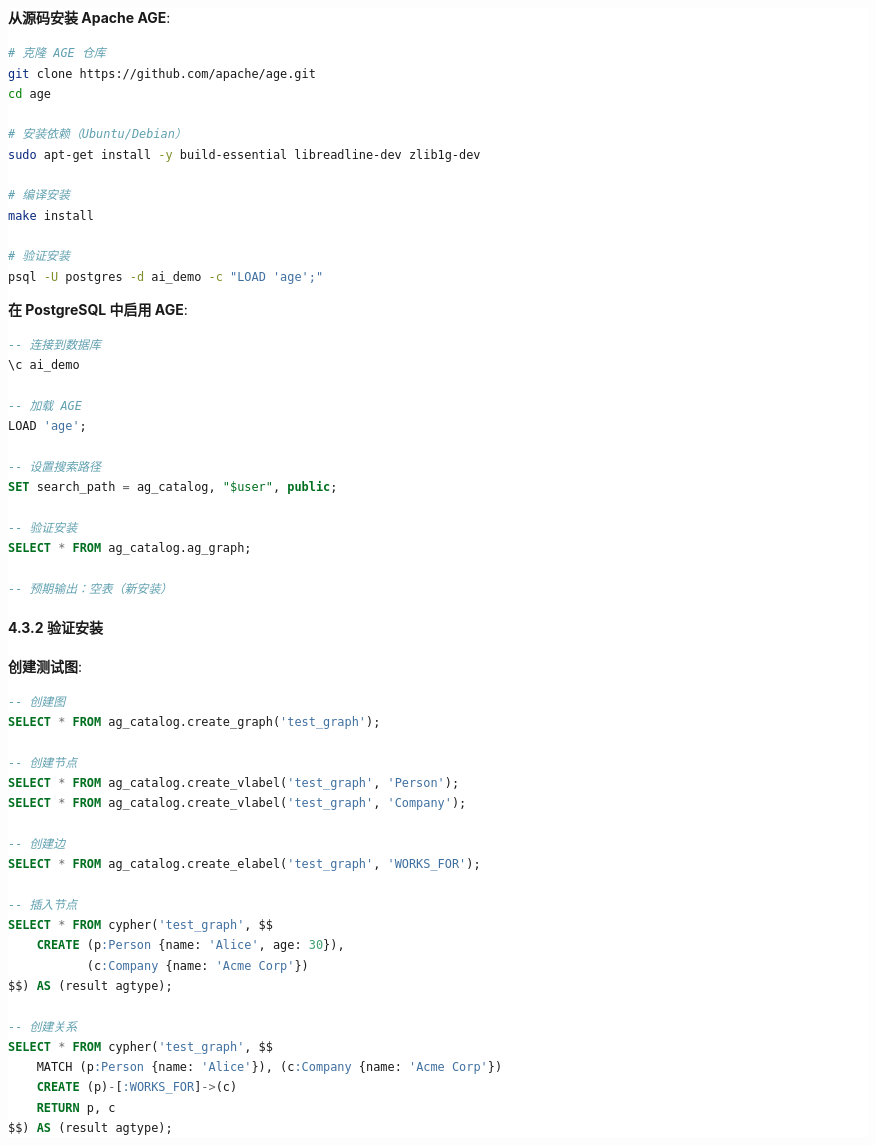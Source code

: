 **从源码安装 Apache AGE**:

```bash
# 克隆 AGE 仓库
git clone https://github.com/apache/age.git
cd age

# 安装依赖（Ubuntu/Debian）
sudo apt-get install -y build-essential libreadline-dev zlib1g-dev

# 编译安装
make install

# 验证安装
psql -U postgres -d ai_demo -c "LOAD 'age';"
```

**在 PostgreSQL 中启用 AGE**:

```sql
-- 连接到数据库
\c ai_demo

-- 加载 AGE
LOAD 'age';

-- 设置搜索路径
SET search_path = ag_catalog, "$user", public;

-- 验证安装
SELECT * FROM ag_catalog.ag_graph;

-- 预期输出：空表（新安装）
```

#### 4.3.2 验证安装

**创建测试图**:

```sql
-- 创建图
SELECT * FROM ag_catalog.create_graph('test_graph');

-- 创建节点
SELECT * FROM ag_catalog.create_vlabel('test_graph', 'Person');
SELECT * FROM ag_catalog.create_vlabel('test_graph', 'Company');

-- 创建边
SELECT * FROM ag_catalog.create_elabel('test_graph', 'WORKS_FOR');

-- 插入节点
SELECT * FROM cypher('test_graph', $$
    CREATE (p:Person {name: 'Alice', age: 30}),
           (c:Company {name: 'Acme Corp'})
$$) AS (result agtype);

-- 创建关系
SELECT * FROM cypher('test_graph', $$
    MATCH (p:Person {name: 'Alice'}), (c:Company {name: 'Acme Corp'})
    CREATE (p)-[:WORKS_FOR]->(c)
    RETURN p, c
$$) AS (result agtype);
```
